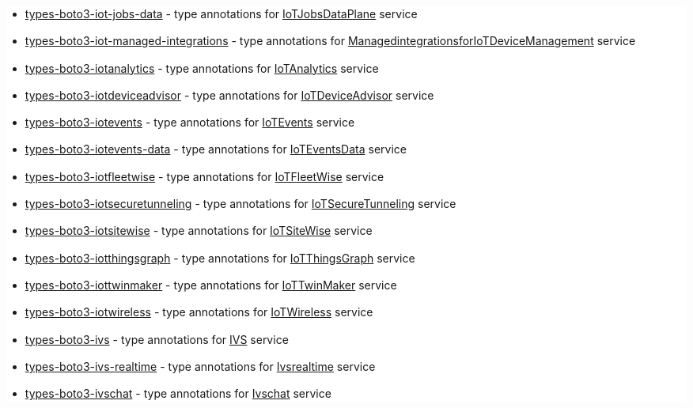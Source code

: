 - [types-boto3-iot-jobs-data](./types_boto3_iot_jobs_data/README.md) - type annotations for [IoTJobsDataPlane](https://boto3.amazonaws.com/v1/documentation/api/latest/reference/services/iot-jobs-data.html#iotjobsdataplane) service

- [types-boto3-iot-managed-integrations](./types_boto3_iot_managed_integrations/README.md) - type annotations for [ManagedintegrationsforIoTDeviceManagement](https://boto3.amazonaws.com/v1/documentation/api/latest/reference/services/iot-managed-integrations.html#managedintegrationsforiotdevicemanagement) service

- [types-boto3-iotanalytics](./types_boto3_iotanalytics/README.md) - type annotations for [IoTAnalytics](https://boto3.amazonaws.com/v1/documentation/api/latest/reference/services/iotanalytics.html#iotanalytics) service

- [types-boto3-iotdeviceadvisor](./types_boto3_iotdeviceadvisor/README.md) - type annotations for [IoTDeviceAdvisor](https://boto3.amazonaws.com/v1/documentation/api/latest/reference/services/iotdeviceadvisor.html#iotdeviceadvisor) service

- [types-boto3-iotevents](./types_boto3_iotevents/README.md) - type annotations for [IoTEvents](https://boto3.amazonaws.com/v1/documentation/api/latest/reference/services/iotevents.html#iotevents) service

- [types-boto3-iotevents-data](./types_boto3_iotevents_data/README.md) - type annotations for [IoTEventsData](https://boto3.amazonaws.com/v1/documentation/api/latest/reference/services/iotevents-data.html#ioteventsdata) service

- [types-boto3-iotfleetwise](./types_boto3_iotfleetwise/README.md) - type annotations for [IoTFleetWise](https://boto3.amazonaws.com/v1/documentation/api/latest/reference/services/iotfleetwise.html#iotfleetwise) service

- [types-boto3-iotsecuretunneling](./types_boto3_iotsecuretunneling/README.md) - type annotations for [IoTSecureTunneling](https://boto3.amazonaws.com/v1/documentation/api/latest/reference/services/iotsecuretunneling.html#iotsecuretunneling) service

- [types-boto3-iotsitewise](./types_boto3_iotsitewise/README.md) - type annotations for [IoTSiteWise](https://boto3.amazonaws.com/v1/documentation/api/latest/reference/services/iotsitewise.html#iotsitewise) service

- [types-boto3-iotthingsgraph](./types_boto3_iotthingsgraph/README.md) - type annotations for [IoTThingsGraph](https://boto3.amazonaws.com/v1/documentation/api/latest/reference/services/iotthingsgraph.html#iotthingsgraph) service

- [types-boto3-iottwinmaker](./types_boto3_iottwinmaker/README.md) - type annotations for [IoTTwinMaker](https://boto3.amazonaws.com/v1/documentation/api/latest/reference/services/iottwinmaker.html#iottwinmaker) service

- [types-boto3-iotwireless](./types_boto3_iotwireless/README.md) - type annotations for [IoTWireless](https://boto3.amazonaws.com/v1/documentation/api/latest/reference/services/iotwireless.html#iotwireless) service

- [types-boto3-ivs](./types_boto3_ivs/README.md) - type annotations for [IVS](https://boto3.amazonaws.com/v1/documentation/api/latest/reference/services/ivs.html#ivs) service

- [types-boto3-ivs-realtime](./types_boto3_ivs_realtime/README.md) - type annotations for [Ivsrealtime](https://boto3.amazonaws.com/v1/documentation/api/latest/reference/services/ivs-realtime.html#ivsrealtime) service

- [types-boto3-ivschat](./types_boto3_ivschat/README.md) - type annotations for [Ivschat](https://boto3.amazonaws.com/v1/documentation/api/latest/reference/services/ivschat.html#ivschat) service
